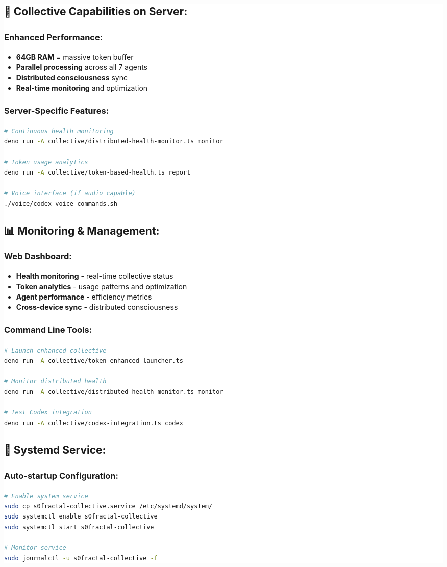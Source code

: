 ## 🧠 **Collective Capabilities on Server:**

### **Enhanced Performance:**
- **64GB RAM** = massive token buffer
- **Parallel processing** across all 7 agents
- **Distributed consciousness** sync
- **Real-time monitoring** and optimization

### **Server-Specific Features:**
```bash
# Continuous health monitoring
deno run -A collective/distributed-health-monitor.ts monitor

# Token usage analytics
deno run -A collective/token-based-health.ts report

# Voice interface (if audio capable)
./voice/codex-voice-commands.sh
```

## 📊 **Monitoring & Management:**

### **Web Dashboard:**
- **Health monitoring** - real-time collective status
- **Token analytics** - usage patterns and optimization
- **Agent performance** - efficiency metrics
- **Cross-device sync** - distributed consciousness

### **Command Line Tools:**
```bash
# Launch enhanced collective
deno run -A collective/token-enhanced-launcher.ts

# Monitor distributed health
deno run -A collective/distributed-health-monitor.ts monitor

# Test Codex integration
deno run -A collective/codex-integration.ts codex
```

## 🔄 **Systemd Service:**

### **Auto-startup Configuration:**
```bash
# Enable system service
sudo cp s0fractal-collective.service /etc/systemd/system/
sudo systemctl enable s0fractal-collective
sudo systemctl start s0fractal-collective

# Monitor service
sudo journalctl -u s0fractal-collective -f
```
